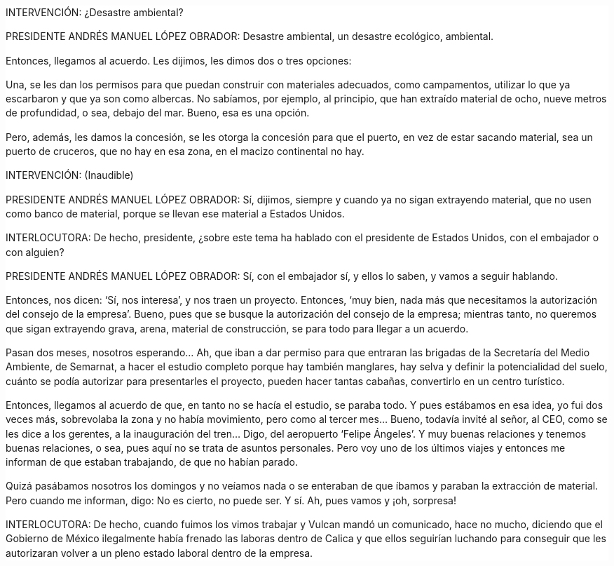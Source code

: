 INTERVENCIÓN: ¿Desastre ambiental?

PRESIDENTE ANDRÉS MANUEL LÓPEZ OBRADOR: Desastre ambiental, un desastre
ecológico, ambiental.

Entonces, llegamos al acuerdo. Les dijimos, les dimos dos o tres opciones:

Una, se les dan los permisos para que puedan construir con materiales
adecuados, como campamentos, utilizar lo que ya escarbaron y que ya son como
albercas. No sabíamos, por ejemplo, al principio, que han extraído material de
ocho, nueve metros de profundidad, o sea, debajo del mar. Bueno, esa es una
opción.

Pero, además, les damos la concesión, se les otorga la concesión para que el
puerto, en vez de estar sacando material, sea un puerto de cruceros, que no
hay en esa zona, en el macizo continental no hay.

INTERVENCIÓN: (Inaudible)

PRESIDENTE ANDRÉS MANUEL LÓPEZ OBRADOR: Sí, dijimos, siempre y cuando ya no
sigan extrayendo material, que no usen como banco de material, porque se
llevan ese material a Estados Unidos.

INTERLOCUTORA: De hecho, presidente, ¿sobre este tema ha hablado con el
presidente de Estados Unidos, con el embajador o con alguien?

PRESIDENTE ANDRÉS MANUEL LÓPEZ OBRADOR: Sí, con el embajador sí, y ellos lo
saben, y vamos a seguir hablando.

Entonces, nos dicen: ‘Sí, nos interesa’, y nos traen un proyecto. Entonces,
‘muy bien, nada más que necesitamos la autorización del consejo de la
empresa’. Bueno, pues que se busque la autorización del consejo de la empresa;
mientras tanto, no queremos que sigan extrayendo grava, arena, material de
construcción, se para todo para llegar a un acuerdo.

Pasan dos meses, nosotros esperando… Ah, que iban a dar permiso para que
entraran las brigadas de la Secretaría del Medio Ambiente, de Semarnat, a
hacer el estudio completo porque hay también manglares, hay selva y definir la
potencialidad del suelo, cuánto se podía autorizar para presentarles el
proyecto, pueden hacer tantas cabañas, convertirlo en un centro turístico.

Entonces, llegamos al acuerdo de que, en tanto no se hacía el estudio, se
paraba todo. Y pues estábamos en esa idea, yo fui dos veces más, sobrevolaba
la zona y no había movimiento, pero como al tercer mes… Bueno, todavía invité
al señor, al CEO, como se les dice a los gerentes, a la inauguración del tren…
Digo, del aeropuerto ‘Felipe Ángeles’. Y muy buenas relaciones y tenemos
buenas relaciones, o sea, pues aquí no se trata de asuntos personales. Pero
voy uno de los últimos viajes y entonces me informan de que estaban
trabajando, de que no habían parado.

Quizá pasábamos nosotros los domingos y no veíamos nada o se enteraban de que
íbamos y paraban la extracción de material. Pero cuando me informan, digo: No
es cierto, no puede ser. Y sí. Ah, pues vamos y ¡oh, sorpresa!

INTERLOCUTORA: De hecho, cuando fuimos los vimos trabajar y Vulcan mandó un
comunicado, hace no mucho, diciendo que el Gobierno de México ilegalmente
había frenado las laboras dentro de Calica y que ellos seguirían luchando para
conseguir que les autorizaran volver a un pleno estado laboral dentro de la
empresa.
